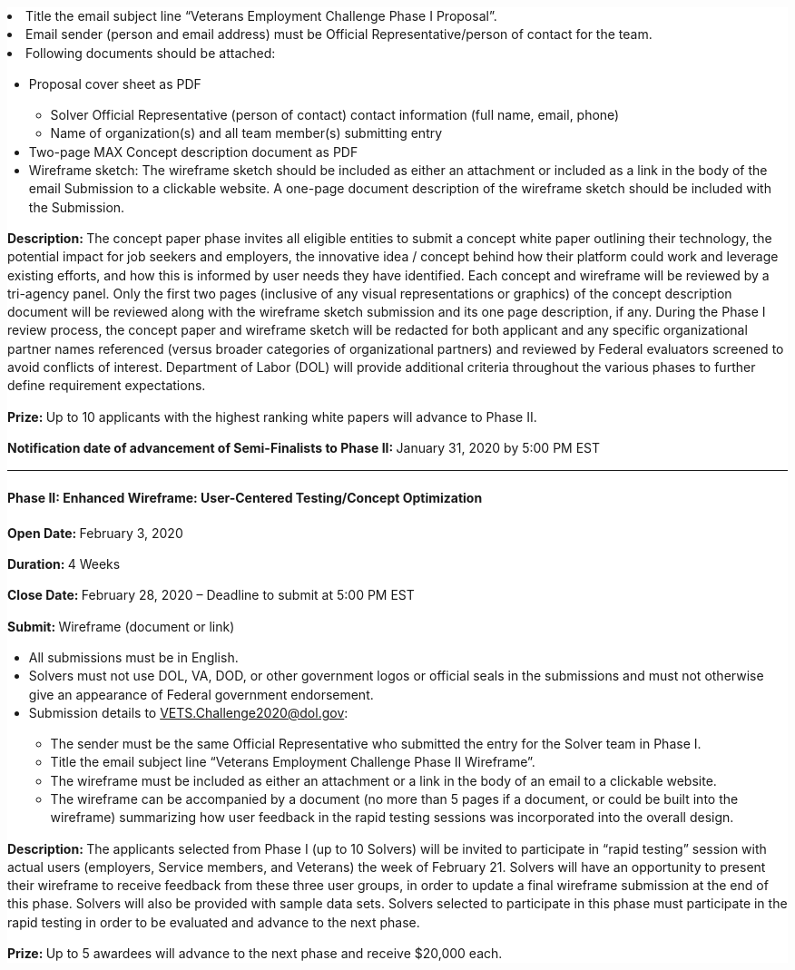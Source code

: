 <li>Title the email subject line “Veterans Employment Challenge Phase I Proposal”.</li>
<li>Email sender (person and email address) must be Official Representative/person of contact for the team.</li>
<li>Following documents should be attached:</li>
<ul>
<li>Proposal cover sheet as PDF</li>
<ul>
 <li>Solver Official Representative (person of contact) contact information (full name, email, phone)</li> 
<li>Name of organization(s) and all team member(s) submitting entry</li>
</ul>
<li>Two-page MAX Concept description document as PDF</li>    
<li>Wireframe sketch: The wireframe sketch should be included as either an attachment or included as a link in the body of the email Submission to a clickable website. A one-page document description of the wireframe sketch should be included with the Submission.</li></ul>
 </ul>
 </ul>
<p><strong>Description: </strong>The concept paper phase invites all eligible entities to submit a concept white paper outlining their technology, the potential impact for job seekers and employers, the innovative idea / concept behind how their platform could work and leverage existing efforts, and how this is informed by user needs they have identified. Each concept and wireframe will be reviewed by a tri-agency panel. Only the first two pages (inclusive of any visual representations or graphics) of the concept description document will be reviewed along with the wireframe sketch submission and its one page description, if any. During the Phase I review process, the concept paper and wireframe sketch will be redacted for both applicant and any specific organizational partner names referenced (versus broader categories of organizational partners) and reviewed by Federal evaluators screened to avoid conflicts of interest. Department of Labor (DOL) will provide additional criteria throughout the various phases to further define requirement expectations.</p>
<p><strong>Prize: </strong>Up to 10 applicants with the highest ranking white papers will advance to Phase II.</p>
<p><strong>Notification date of advancement of Semi-Finalists to Phase II: </strong>January 31, 2020 by 5:00 PM EST</p>
<hr>
<h4>Phase II: Enhanced Wireframe: User-Centered Testing/Concept Optimization</h4>
<p><strong>Open Date: </strong>February 3, 2020</p>
<p><strong>Duration: </strong>4 Weeks</p>
<p><strong>Close Date: </strong>February 28, 2020 – Deadline to submit at 5:00 PM EST</p>
<p><strong>Submit: </strong>Wireframe (document or link)</p>
<ul>
 <li>All submissions must be in English.</li> 
<li>Solvers must not use DOL, VA, DOD, or other government logos or official seals in the submissions and must not otherwise give an appearance of Federal government endorsement.</li>
 <li>Submission details to <a href="mailto:VETS.Challenge2020@dol.gov" target="_blank" rel="noopener">VETS.Challenge2020@dol.gov</a>: </li>
<ul>
 <li>The sender must be the same Official Representative who submitted the entry for the Solver team in Phase I.</li>
<li>Title the email subject line “Veterans Employment Challenge Phase II Wireframe”.</li> 
<li>The wireframe must be included as either an attachment or a link in the body of an email to a clickable website.</li>
<li>The wireframe can be accompanied by a document (no more than 5 pages if a document, or could be built into the wireframe) summarizing how user feedback in the rapid testing sessions was incorporated into the overall design.</li>
 </ul>
 </ul>
<p><strong>Description: </strong>The applicants selected from Phase I (up to 10 Solvers) will be invited to participate in “rapid testing” session with actual users (employers, Service members, and Veterans) the week of February 21. Solvers will have an opportunity to present their wireframe to receive feedback from these three user groups, in order to update a final wireframe submission at the end of this phase. Solvers will also be provided with sample data sets. Solvers selected to participate in this phase must participate in the rapid testing in order to be evaluated and advance to the next phase.</p>
<p><strong>Prize: </strong>Up to 5 awardees will advance to the next phase and receive $20,000 each.</p>
